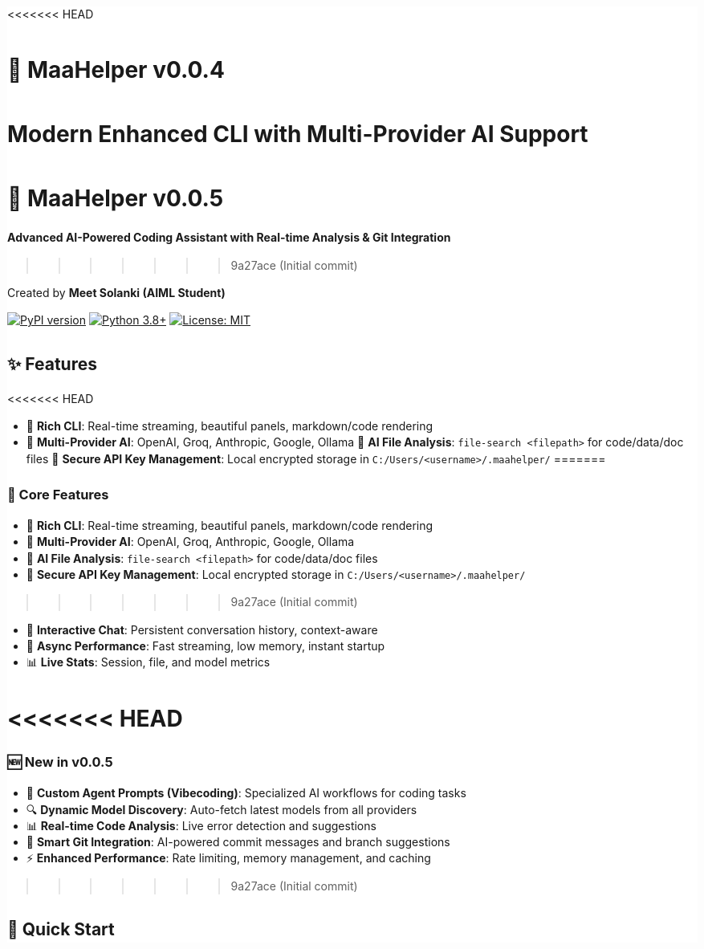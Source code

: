 
<<<<<<< HEAD
# 🙏 MaaHelper v0.0.4

**Modern Enhanced CLI with Multi-Provider AI Support**
=======
# 🙏 MaaHelper v0.0.5

**Advanced AI-Powered Coding Assistant with Real-time Analysis & Git Integration**
>>>>>>> 9a27ace (Initial commit)

Created by **Meet Solanki (AIML Student)**

[![PyPI version](https://badge.fury.io/py/maahelper.svg)](https://badge.fury.io/py/maahelper)
[![Python 3.8+](https://img.shields.io/badge/python-3.8+-blue.svg)](https://www.python.org/downloads/)
[![License: MIT](https://img.shields.io/badge/License-MIT-yellow.svg)](https://opensource.org/licenses/MIT)


## ✨ Features

<<<<<<< HEAD
- 🎨 **Rich CLI**: Real-time streaming, beautiful panels, markdown/code rendering
- 🤖 **Multi-Provider AI**: OpenAI, Groq, Anthropic, Google, Ollama
 📁 **AI File Analysis**: `file-search <filepath>` for code/data/doc files
 🔐 **Secure API Key Management**: Local encrypted storage in `C:/Users/<username>/.maahelper/`
=======
### 🎯 Core Features
- 🎨 **Rich CLI**: Real-time streaming, beautiful panels, markdown/code rendering
- 🤖 **Multi-Provider AI**: OpenAI, Groq, Anthropic, Google, Ollama
- 📁 **AI File Analysis**: `file-search <filepath>` for code/data/doc files
- 🔐 **Secure API Key Management**: Local encrypted storage in `C:/Users/<username>/.maahelper/`
>>>>>>> 9a27ace (Initial commit)
- 💬 **Interactive Chat**: Persistent conversation history, context-aware
- 🚀 **Async Performance**: Fast streaming, low memory, instant startup
- 📊 **Live Stats**: Session, file, and model metrics

<<<<<<< HEAD
=======
### 🆕 New in v0.0.5
- 🤖 **Custom Agent Prompts (Vibecoding)**: Specialized AI workflows for coding tasks
- 🔍 **Dynamic Model Discovery**: Auto-fetch latest models from all providers
- 📊 **Real-time Code Analysis**: Live error detection and suggestions
- 🔧 **Smart Git Integration**: AI-powered commit messages and branch suggestions
- ⚡ **Enhanced Performance**: Rate limiting, memory management, and caching

>>>>>>> 9a27ace (Initial commit)

## 🚀 Quick Start
